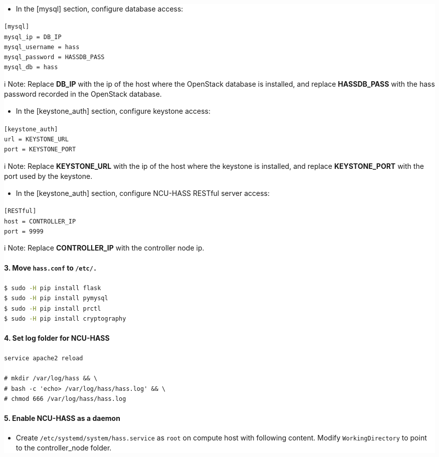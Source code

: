 * In the [mysql] section, configure database access:
```
[mysql]
mysql_ip = DB_IP
mysql_username = hass 
mysql_password = HASSDB_PASS
mysql_db = hass
```
:information_source:
Note: 
Replace **DB_IP** with the ip of the host where the OpenStack database is installed, and replace **HASSDB_PASS** with the hass password recorded in the OpenStack database.

* In the [keystone_auth] section, configure keystone access:
```
[keystone_auth]
url = KEYSTONE_URL
port = KEYSTONE_PORT
```
:information_source:
Note: 
Replace **KEYSTONE_URL** with the ip of the host where the keystone is installed, and replace **KEYSTONE_PORT** with the port used by the keystone.

* In the [keystone_auth] section, configure NCU-HASS RESTful server access:
```
[RESTful]
host = CONTROLLER_IP
port = 9999
```
:information_source:
Note: 
Replace **CONTROLLER_IP** with the controller node ip.

#### 3. Move `hass.conf` to `/etc/.` 

```bash
$ sudo -H pip install flask
$ sudo -H pip install pymysql
$ sudo -H pip install prctl
$ sudo -H pip install cryptography
```

#### 4. Set log folder for NCU-HASS
```
service apache2 reload

# mkdir /var/log/hass && \
# bash -c 'echo> /var/log/hass/hass.log' && \
# chmod 666 /var/log/hass/hass.log
```

#### 5. Enable NCU-HASS as a daemon

* Create `/etc/systemd/system/hass.service` as `root` on compute host with following content. Modify `WorkingDirectory` to point to the controller_node folder.

